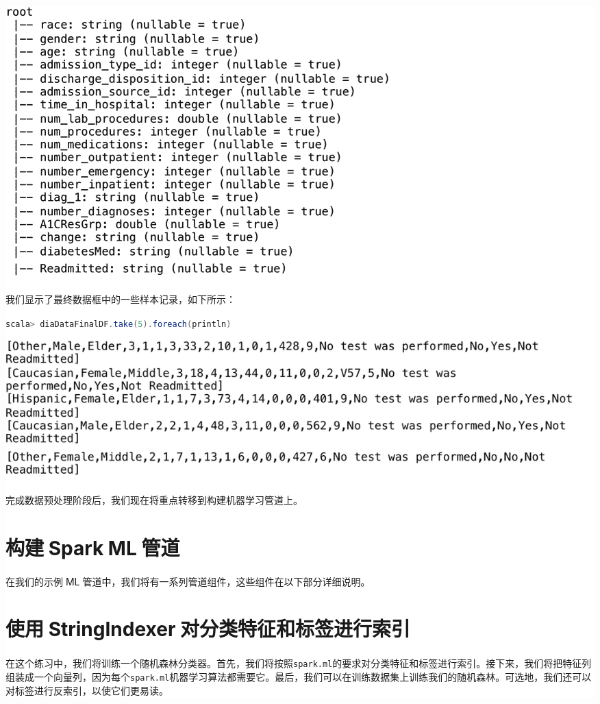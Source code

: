 ![](img/00191.gif)

我们显示了最终数据框中的一些样本记录，如下所示：

```scala
scala> diaDataFinalDF.take(5).foreach(println)
```

![](img/00192.gif)

完成数据预处理阶段后，我们现在将重点转移到构建机器学习管道上。

# 构建 Spark ML 管道

在我们的示例 ML 管道中，我们将有一系列管道组件，这些组件在以下部分详细说明。

# 使用 StringIndexer 对分类特征和标签进行索引

在这个练习中，我们将训练一个随机森林分类器。首先，我们将按照`spark.ml`的要求对分类特征和标签进行索引。接下来，我们将把特征列组装成一个向量列，因为每个`spark.ml`机器学习算法都需要它。最后，我们可以在训练数据集上训练我们的随机森林。可选地，我们还可以对标签进行反索引，以使它们更易读。
